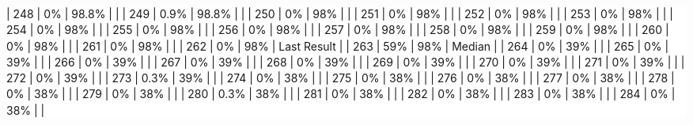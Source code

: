 | 248 | 0% | 98.8% |  |
| 249 | 0.9% | 98.8% |  |
| 250 | 0% | 98% |  |
| 251 | 0% | 98% |  |
| 252 | 0% | 98% |  |
| 253 | 0% | 98% |  |
| 254 | 0% | 98% |  |
| 255 | 0% | 98% |  |
| 256 | 0% | 98% |  |
| 257 | 0% | 98% |  |
| 258 | 0% | 98% |  |
| 259 | 0% | 98% |  |
| 260 | 0% | 98% |  |
| 261 | 0% | 98% |  |
| 262 | 0% | 98% | Last Result |
| 263 | 59% | 98% | Median |
| 264 | 0% | 39% |  |
| 265 | 0% | 39% |  |
| 266 | 0% | 39% |  |
| 267 | 0% | 39% |  |
| 268 | 0% | 39% |  |
| 269 | 0% | 39% |  |
| 270 | 0% | 39% |  |
| 271 | 0% | 39% |  |
| 272 | 0% | 39% |  |
| 273 | 0.3% | 39% |  |
| 274 | 0% | 38% |  |
| 275 | 0% | 38% |  |
| 276 | 0% | 38% |  |
| 277 | 0% | 38% |  |
| 278 | 0% | 38% |  |
| 279 | 0% | 38% |  |
| 280 | 0.3% | 38% |  |
| 281 | 0% | 38% |  |
| 282 | 0% | 38% |  |
| 283 | 0% | 38% |  |
| 284 | 0% | 38% |  |